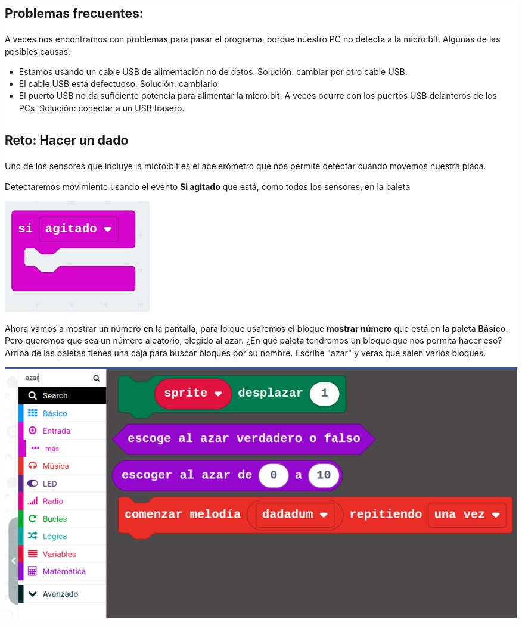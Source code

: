 ## Problemas frecuentes:

A veces nos encontramos con problemas para pasar el programa, porque nuestro PC no detecta a la micro:bit. Algunas de las posibles causas:

* Estamos usando un cable USB de alimentación no de datos. Solución: cambiar por otro cable USB.
* El cable USB está defectuoso. Solución: cambiarlo.
* El puerto USB no da suficiente potencia para alimentar la micro:bit. A veces ocurre con los puertos USB delanteros de los PCs. Solución: conectar a un USB trasero.


## Reto: Hacer un dado

Uno de los sensores que incluye la micro:bit es el acelerómetro que nos permite detectar cuando movemos nuestra placa.

Detectaremos movimiento usando el evento **Si agitado** que está, como todos los sensores, en la paleta


![Evento Agitado](./images/EventoAgitado.png)

Ahora vamos a mostrar un número en la pantalla, para lo que usaremos el bloque **mostrar número** que está en la paleta **Básico**. Pero queremos que sea un número aleatorio, elegido al azar. ¿En qué paleta tendremos un bloque que nos permita hacer eso? Arriba de las paletas tienes una caja para buscar bloques por su nombre. Escribe "azar" y veras que salen varios bloques. 

![Buscar bloque Azar](./images/BuscarAzar.png)
